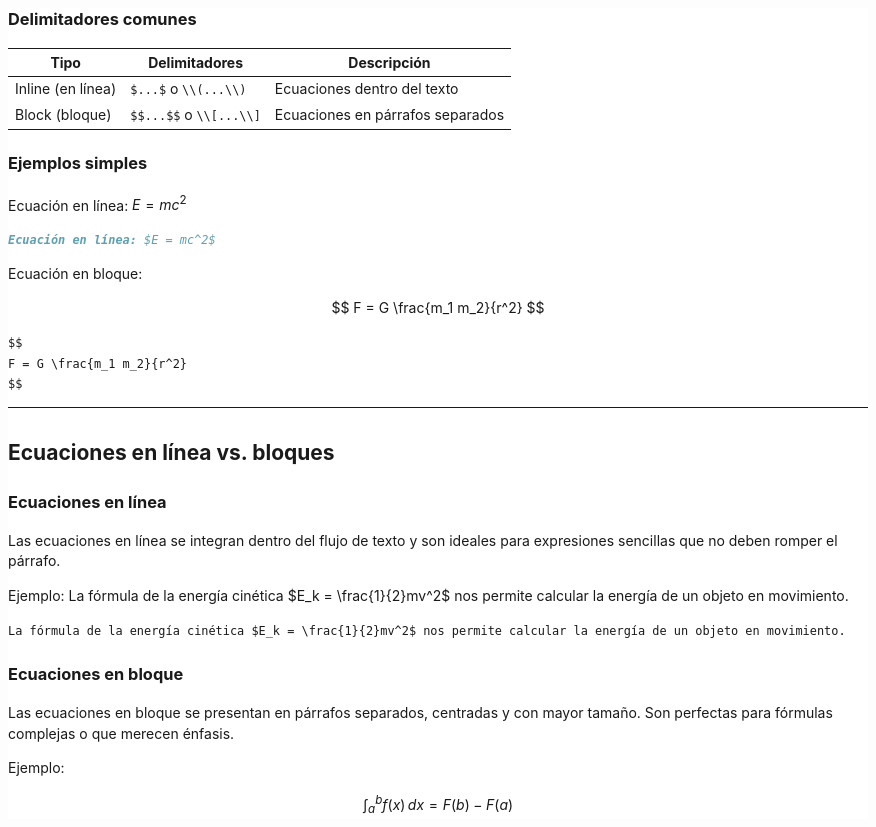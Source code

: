 ### Delimitadores comunes

| Tipo | Delimitadores | Descripción |
|------|--------------|-------------|
| Inline (en línea) | `$...$` o `\\(...\\)` | Ecuaciones dentro del texto |
| Block (bloque) | `$$...$$` o `\\[...\\]` | Ecuaciones en párrafos separados |

### Ejemplos simples

Ecuación en línea: $E = mc^2$

```markdown
Ecuación en línea: $E = mc^2$
```

Ecuación en bloque:

$$
F = G \frac{m_1 m_2}{r^2}
$$

```markdown
$$
F = G \frac{m_1 m_2}{r^2}
$$
```

---

## Ecuaciones en línea vs. bloques

### Ecuaciones en línea

Las ecuaciones en línea se integran dentro del flujo de texto y son ideales para expresiones sencillas que no deben romper el párrafo.

Ejemplo:
La fórmula de la energía cinética $E_k = \frac{1}{2}mv^2$ nos permite calcular la energía de un objeto en movimiento.

```markdown
La fórmula de la energía cinética $E_k = \frac{1}{2}mv^2$ nos permite calcular la energía de un objeto en movimiento.
```

### Ecuaciones en bloque

Las ecuaciones en bloque se presentan en párrafos separados, centradas y con mayor tamaño. Son perfectas para fórmulas complejas o que merecen énfasis.

Ejemplo:

$$
\int_{a}^{b} f(x) \, dx = F(b) - F(a)
$$
